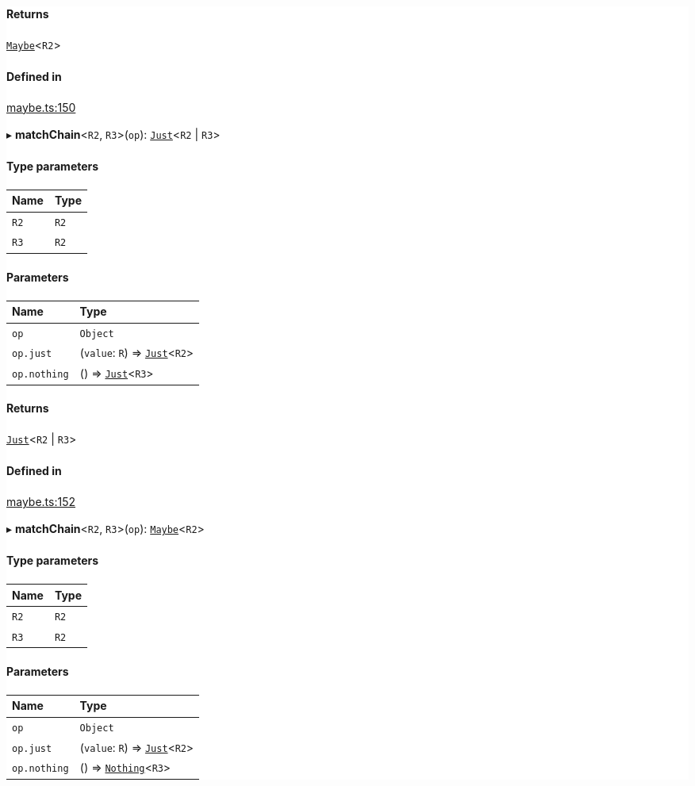 #### Returns

[`Maybe`](../modules.md#maybe)<`R2`\>

#### Defined in

[maybe.ts:150](https://github.com/lammonaaf/t-tasks/blob/9347ce8/src/maybe.ts#L150)

▸ **matchChain**<`R2`, `R3`\>(`op`): [`Just`](Just.md)<`R2` \| `R3`\>

#### Type parameters

| Name | Type |
| :------ | :------ |
| `R2` | `R2` |
| `R3` | `R2` |

#### Parameters

| Name | Type |
| :------ | :------ |
| `op` | `Object` |
| `op.just` | (`value`: `R`) => [`Just`](Just.md)<`R2`\> |
| `op.nothing` | () => [`Just`](Just.md)<`R3`\> |

#### Returns

[`Just`](Just.md)<`R2` \| `R3`\>

#### Defined in

[maybe.ts:152](https://github.com/lammonaaf/t-tasks/blob/9347ce8/src/maybe.ts#L152)

▸ **matchChain**<`R2`, `R3`\>(`op`): [`Maybe`](../modules.md#maybe)<`R2`\>

#### Type parameters

| Name | Type |
| :------ | :------ |
| `R2` | `R2` |
| `R3` | `R2` |

#### Parameters

| Name | Type |
| :------ | :------ |
| `op` | `Object` |
| `op.just` | (`value`: `R`) => [`Just`](Just.md)<`R2`\> |
| `op.nothing` | () => [`Nothing`](Nothing.md)<`R3`\> |
